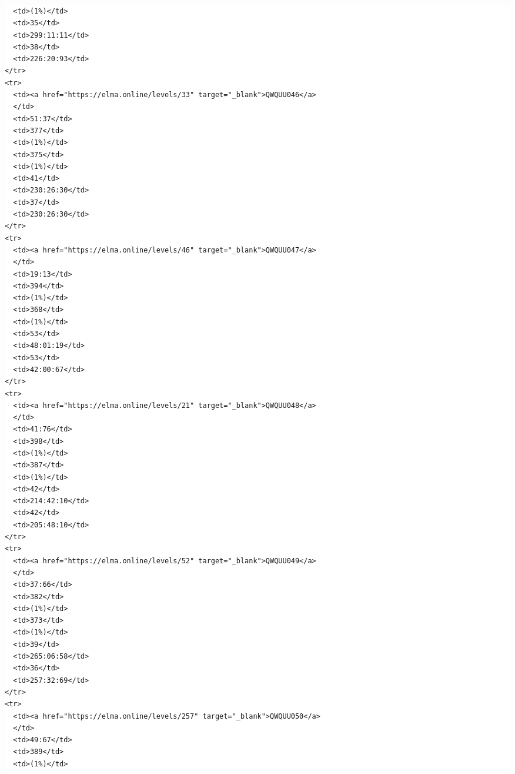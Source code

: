       <td>(1%)</td>
      <td>35</td>
      <td>299:11:11</td>
      <td>38</td>
      <td>226:20:93</td>
    </tr>
    <tr>
      <td><a href="https://elma.online/levels/33" target="_blank">QWQUU046</a>
      </td>
      <td>51:37</td>
      <td>377</td>
      <td>(1%)</td>
      <td>375</td>
      <td>(1%)</td>
      <td>41</td>
      <td>230:26:30</td>
      <td>37</td>
      <td>230:26:30</td>
    </tr>
    <tr>
      <td><a href="https://elma.online/levels/46" target="_blank">QWQUU047</a>
      </td>
      <td>19:13</td>
      <td>394</td>
      <td>(1%)</td>
      <td>368</td>
      <td>(1%)</td>
      <td>53</td>
      <td>48:01:19</td>
      <td>53</td>
      <td>42:00:67</td>
    </tr>
    <tr>
      <td><a href="https://elma.online/levels/21" target="_blank">QWQUU048</a>
      </td>
      <td>41:76</td>
      <td>398</td>
      <td>(1%)</td>
      <td>387</td>
      <td>(1%)</td>
      <td>42</td>
      <td>214:42:10</td>
      <td>42</td>
      <td>205:48:10</td>
    </tr>
    <tr>
      <td><a href="https://elma.online/levels/52" target="_blank">QWQUU049</a>
      </td>
      <td>37:66</td>
      <td>382</td>
      <td>(1%)</td>
      <td>373</td>
      <td>(1%)</td>
      <td>39</td>
      <td>265:06:58</td>
      <td>36</td>
      <td>257:32:69</td>
    </tr>
    <tr>
      <td><a href="https://elma.online/levels/257" target="_blank">QWQUU050</a>
      </td>
      <td>49:67</td>
      <td>389</td>
      <td>(1%)</td>